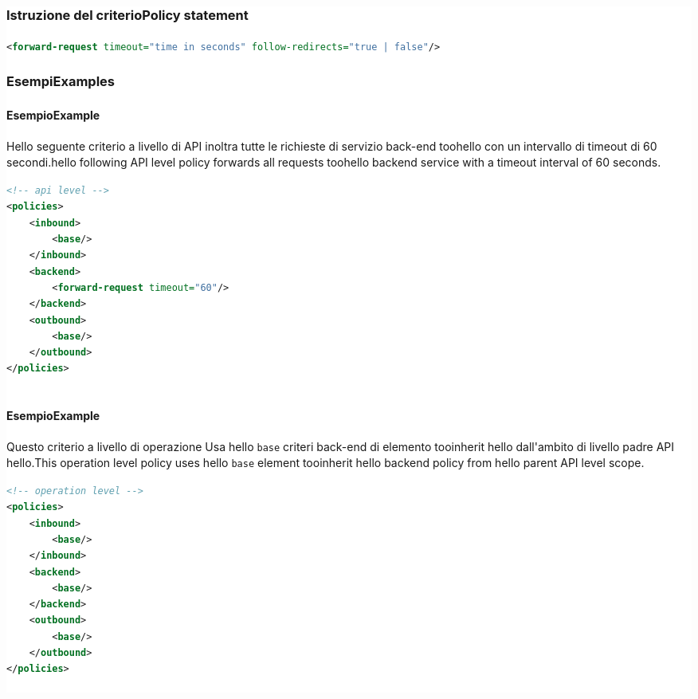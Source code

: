 ### <a name="policy-statement"></a><span data-ttu-id="779c6-171">Istruzione del criterio</span><span class="sxs-lookup"><span data-stu-id="779c6-171">Policy statement</span></span>  
  
```xml  
<forward-request timeout="time in seconds" follow-redirects="true | false"/>  
```  
  
### <a name="examples"></a><span data-ttu-id="779c6-172">Esempi</span><span class="sxs-lookup"><span data-stu-id="779c6-172">Examples</span></span>  
  
#### <a name="example"></a><span data-ttu-id="779c6-173">Esempio</span><span class="sxs-lookup"><span data-stu-id="779c6-173">Example</span></span>  
 <span data-ttu-id="779c6-174">Hello seguente criterio a livello di API inoltra tutte le richieste di servizio back-end toohello con un intervallo di timeout di 60 secondi.</span><span class="sxs-lookup"><span data-stu-id="779c6-174">hello following API level policy forwards all requests toohello backend service with a timeout interval of 60 seconds.</span></span>  
  
```xml  
<!-- api level -->  
<policies>  
    <inbound>  
        <base/>  
    </inbound>  
    <backend>  
        <forward-request timeout="60"/>  
    </backend>  
    <outbound>  
        <base/>          
    </outbound>  
</policies>  
  
```  
  
#### <a name="example"></a><span data-ttu-id="779c6-175">Esempio</span><span class="sxs-lookup"><span data-stu-id="779c6-175">Example</span></span>  
 <span data-ttu-id="779c6-176">Questo criterio a livello di operazione Usa hello `base` criteri back-end di elemento tooinherit hello dall'ambito di livello padre API hello.</span><span class="sxs-lookup"><span data-stu-id="779c6-176">This operation level policy uses hello `base` element tooinherit hello backend policy from hello parent API level scope.</span></span>  
  
```xml  
<!-- operation level -->  
<policies>  
    <inbound>  
        <base/>  
    </inbound>  
    <backend>  
        <base/>  
    </backend>  
    <outbound>  
        <base/>          
    </outbound>  
</policies>  
  
```  
  